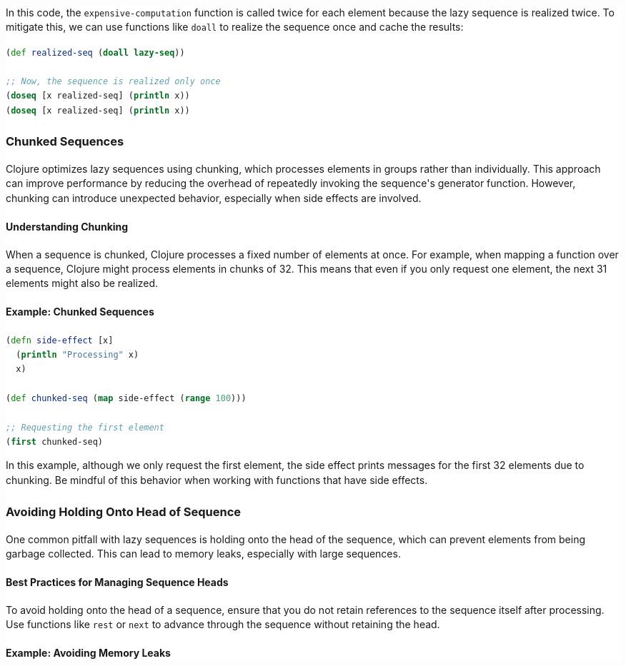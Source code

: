 In this code, the `expensive-computation` function is called twice for each element because the lazy sequence is realized twice. To mitigate this, we can use functions like `doall` to realize the sequence once and cache the results:

```clojure
(def realized-seq (doall lazy-seq))

;; Now, the sequence is realized only once
(doseq [x realized-seq] (println x))
(doseq [x realized-seq] (println x))
```

### Chunked Sequences

Clojure optimizes lazy sequences using chunking, which processes elements in groups rather than individually. This approach can improve performance by reducing the overhead of repeatedly invoking the sequence's generator function. However, chunking can introduce unexpected behavior, especially when side effects are involved.

#### Understanding Chunking

When a sequence is chunked, Clojure processes a fixed number of elements at once. For example, when mapping a function over a sequence, Clojure might process elements in chunks of 32. This means that even if you only request one element, the next 31 elements might also be realized.

#### Example: Chunked Sequences

```clojure
(defn side-effect [x]
  (println "Processing" x)
  x)

(def chunked-seq (map side-effect (range 100)))

;; Requesting the first element
(first chunked-seq)
```

In this example, although we only request the first element, the side effect prints messages for the first 32 elements due to chunking. Be mindful of this behavior when working with functions that have side effects.

### Avoiding Holding Onto Head of Sequence

One common pitfall with lazy sequences is holding onto the head of the sequence, which can prevent elements from being garbage collected. This can lead to memory leaks, especially with large sequences.

#### Best Practices for Managing Sequence Heads

To avoid holding onto the head of a sequence, ensure that you do not retain references to the sequence itself after processing. Use functions like `rest` or `next` to advance through the sequence without retaining the head.

#### Example: Avoiding Memory Leaks
